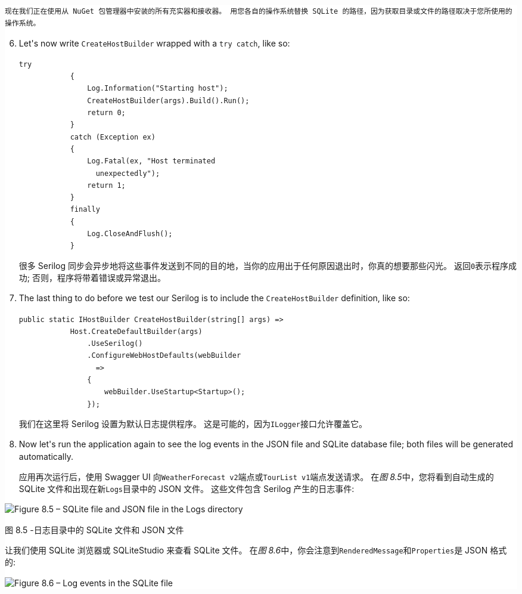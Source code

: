     现在我们正在使用从 NuGet 包管理器中安装的所有充实器和接收器。 用您各自的操作系统替换 SQLite 的路径，因为获取目录或文件的路径取决于您所使用的操作系统。

6.  Let's now write `CreateHostBuilder` wrapped with a `try catch`, like so:

    ```
    try
                {
                    Log.Information("Starting host");
                    CreateHostBuilder(args).Build().Run();
                    return 0;
                }
                catch (Exception ex)
                {
                    Log.Fatal(ex, "Host terminated
                      unexpectedly");
                    return 1;
                }
                finally
                {
                    Log.CloseAndFlush();
                }
    ```

    很多 Serilog 同步会异步地将这些事件发送到不同的目的地，当你的应用出于任何原因退出时，你真的想要那些闪光。 返回`0`表示程序成功; 否则，程序将带着错误或异常退出。

7.  The last thing to do before we test our Serilog is to include the `CreateHostBuilder` definition, like so:

    ```
    public static IHostBuilder CreateHostBuilder(string[] args) =>
                Host.CreateDefaultBuilder(args)
                    .UseSerilog()
                    .ConfigureWebHostDefaults(webBuilder
                      =>
                    {
                        webBuilder.UseStartup<Startup>();
                    });
    ```

    我们在这里将 Serilog 设置为默认日志提供程序。 这是可能的，因为`ILogger`接口允许覆盖它。

8.  Now let's run the application again to see the log events in the JSON file and SQLite database file; both files will be generated automatically.

    应用再次运行后，使用 Swagger UI 向`WeatherForecast v2`端点或`TourList v1`端点发送请求。 在*图 8.5*中，您将看到自动生成的 SQLite 文件和出现在新`Logs`目录中的 JSON 文件。 这些文件包含 Serilog 产生的日志事件:

![Figure 8.5 – SQLite file and JSON file in the Logs directory ](image/Figure_8.5_B15970.jpg)

图 8.5 -日志目录中的 SQLite 文件和 JSON 文件

让我们使用 SQLite 浏览器或 SQLiteStudio 来查看 SQLite 文件。 在*图 8.6*中，你会注意到`RenderedMessage`和`Properties`是 JSON 格式的:

![Figure 8.6 – Log events in the SQLite file ](image/Figure_8.6_B15970.jpg)
